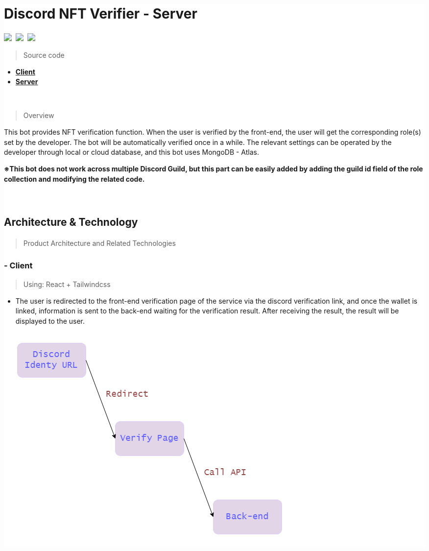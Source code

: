 # Discord NFT Verifier - Server

<a href="https://github.com/0xmimiQ/Discord-NFT-Verifier-Server/blob/main/README.md"><img src="https://img.shields.io/badge/Language-English-9cf?style=for-the-badge" /></a> &nbsp;<a href="https://github.com/0xmimiQ/Discord-NFT-Verifier-Server/blob/main/doc/README_CN.md"><img src="https://img.shields.io/badge/Language-%E7%B9%81%E9%AB%94%E4%B8%AD%E6%96%87-9cf?style=for-the-badge" /></a> &nbsp;<a href="https://github.com/0xmimiQ/Discord-NFT-Verifier-Server/blob/main/doc/README_JP.md"><img src="https://img.shields.io/badge/Language-%E6%97%A5%E6%9C%AC%E8%AA%9E-9cf?style=for-the-badge" /></a>

> Source code

- [**Client**](https://github.com/0xmimiQ/Discord-NFT-Verifier-Client)
- [**Server**](https://github.com/0xmimiQ/Discord-NFT-Verifier-Server)

<br />

> Overview

This bot provides NFT verification function. When the user is verified by the front-end, the user will get the corresponding role(s) set by the developer. The bot will be automatically verified once in a while. The relevant settings can be operated by the developer through local or cloud database, and this bot uses MongoDB - Atlas.

**※This bot does not work across multiple Discord Guild, but this part can be easily added by adding the guild id field of the role collection and modifying the related code.**

<br />

## Architecture & Technology

> Product Architecture and Related Technologies

### - Client

> Using: React + Tailwindcss

- The user is redirected to the front-end verification page of the service via the discord verification link, and once the wallet is linked, information is sent to the back-end waiting for the verification result. After receiving the result, the result will be displayed to the user.

![model](./doc/img/client.png)
